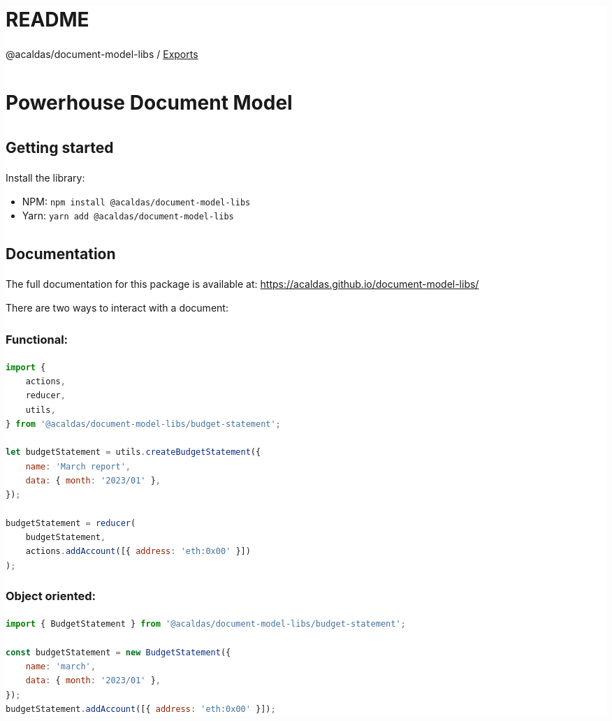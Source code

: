 # README

@acaldas/document-model-libs / [Exports](#modules)

# Powerhouse Document Model

## Getting started

Install the library:

-   NPM: `npm install @acaldas/document-model-libs`
-   Yarn: `yarn add @acaldas/document-model-libs`

## Documentation

The full documentation for this package is available at: https://acaldas.github.io/document-model-libs/

There are two ways to interact with a document:

### Functional:

```javascript
import {
    actions,
    reducer,
    utils,
} from '@acaldas/document-model-libs/budget-statement';

let budgetStatement = utils.createBudgetStatement({
    name: 'March report',
    data: { month: '2023/01' },
});

budgetStatement = reducer(
    budgetStatement,
    actions.addAccount([{ address: 'eth:0x00' }])
);
```

### Object oriented:

```javascript
import { BudgetStatement } from '@acaldas/document-model-libs/budget-statement';

const budgetStatement = new BudgetStatement({
    name: 'march',
    data: { month: '2023/01' },
});
budgetStatement.addAccount([{ address: 'eth:0x00' }]);
```
